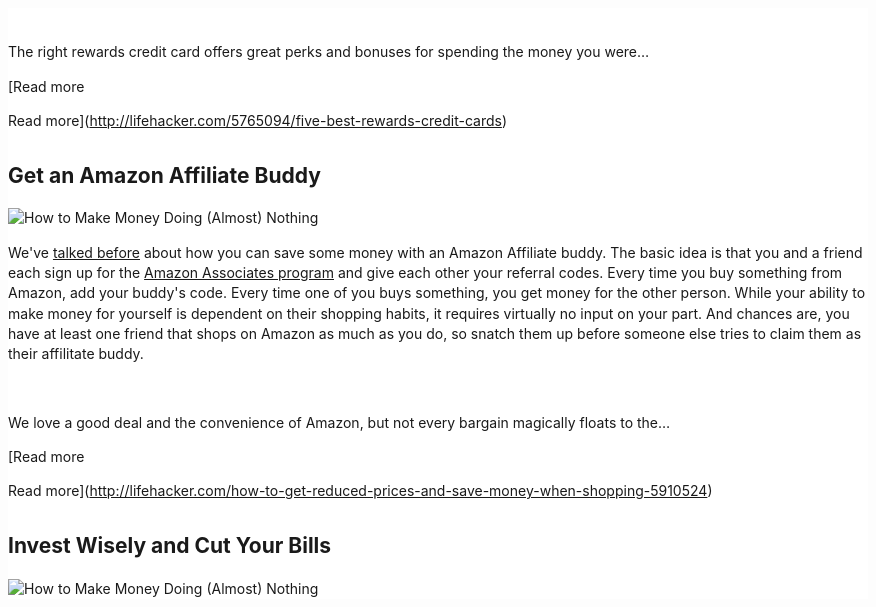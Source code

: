[<span class="img-border">
  <img src="http://i.kinja-img.com/gawker-media/image/upload/s--ToKJ6oOu--/c_fill,fl_progressive,g_center,h_77,q_80,w_137/18667yj7gau86jpg.jpg" alt="">
</span>](http://lifehacker.com/5765094/five-best-rewards-credit-cards)

<span class="referenced-item-excerpt hide-for-small">The right rewards credit card offers great perks and bonuses for spending the money you were…</span>

 [Read more 

<span class="js_external-text hide">Read more</span>](http://lifehacker.com/5765094/five-best-rewards-credit-cards)

## Get an Amazon Affiliate Buddy

<span class="lightBoxWrapper">
  <span class="img-border">
  <img src="http://i.kinja-img.com/gawker-media/image/upload/s--2MsDXE_b--/c_fit,fl_progressive,q_80,w_636/1964rmofhzi2bpng.png" alt="How to Make Money Doing (Almost) Nothing" width="636">
</span>
  <span class="magnifier lightBox hide">
</span>
</span>

We've [talked before](http://lifehacker.com/how-to-get-reduced-prices-and-save-money-when-shopping-5910524) about how you can save some money with an Amazon Affiliate buddy. The basic idea is that you and a friend each sign up for the [Amazon Associates program](https://affiliate-program.amazon.com/?tag=lifehackeramzn-20&ascsubtag=%5Bt%7Clink%5Bp%7C1462909872%5Bau%7C5739075076334263455) and give each other your referral codes. Every time you buy something from Amazon, add your buddy's code. Every time one of you buys something, you get money for the other person. While your ability to make money for yourself is dependent on their shopping habits, it requires virtually no input on your part. And chances are, you have at least one friend that shops on Amazon as much as you do, so snatch them up before someone else tries to claim them as their affilitate buddy.

[<span class="img-border">
  <img src="http://i.kinja-img.com/gawker-media/image/upload/s---5wtZEDu--/c_fill,fl_progressive,g_center,h_77,q_80,w_137/18sjrld7mq5dsjpg.jpg" alt="">
</span>](http://lifehacker.com/how-to-get-reduced-prices-and-save-money-when-shopping-5910524)

<span class="referenced-item-excerpt hide-for-small">We love a good deal and the convenience of Amazon, but not every bargain magically floats to the…</span>

 [Read more 

<span class="js_external-text hide">Read more</span>](http://lifehacker.com/how-to-get-reduced-prices-and-save-money-when-shopping-5910524)

## Invest Wisely and Cut Your Bills

<span class="lightBoxWrapper">
  <span class="img-border">
  <img src="http://i.kinja-img.com/gawker-media/image/upload/s--tGyPn5RS--/c_fit,fl_progressive,q_80,w_636/1964rqseshxlejpg.jpg" alt="How to Make Money Doing (Almost) Nothing" width="636">
</span>
  <span class="magnifier lightBox hide">
</span>
</span>
